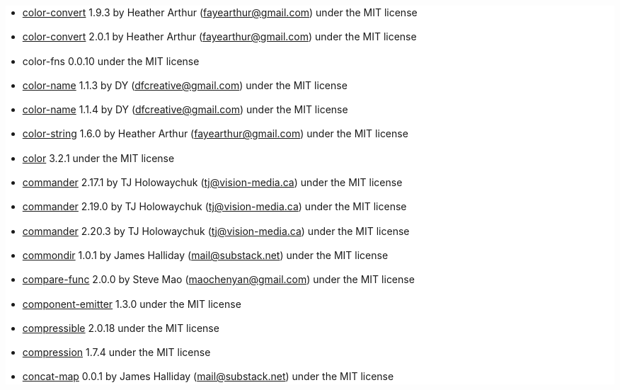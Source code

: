  - [color-convert](https://github.com/Qix-/color-convert) 1.9.3
    by Heather Arthur (fayearthur@gmail.com)
    under the MIT license

 - [color-convert](https://github.com/Qix-/color-convert) 2.0.1
    by Heather Arthur (fayearthur@gmail.com)
    under the MIT license

 - color-fns 0.0.10
    under the MIT license

 - [color-name](https://github.com/dfcreative/color-name) 1.1.3
    by DY (dfcreative@gmail.com)
    under the MIT license

 - [color-name](https://github.com/colorjs/color-name) 1.1.4
    by DY (dfcreative@gmail.com)
    under the MIT license

 - [color-string](https://github.com/Qix-/color-string) 1.6.0
    by Heather Arthur (fayearthur@gmail.com)
    under the MIT license

 - [color](https://github.com/Qix-/color) 3.2.1
    under the MIT license

 - [commander](https://github.com/tj/commander.js) 2.17.1
    by TJ Holowaychuk (tj@vision-media.ca)
    under the MIT license

 - [commander](https://github.com/tj/commander.js) 2.19.0
    by TJ Holowaychuk (tj@vision-media.ca)
    under the MIT license

 - [commander](https://github.com/tj/commander.js) 2.20.3
    by TJ Holowaychuk (tj@vision-media.ca)
    under the MIT license

 - [commondir](https://github.com/substack/node-commondir) 1.0.1
    by James Halliday (mail@substack.net)
    under the MIT license

 - [compare-func](https://github.com/stevemao/compare-func) 2.0.0
    by Steve Mao (maochenyan@gmail.com)
    under the MIT license

 - [component-emitter](https://github.com/component/emitter) 1.3.0
    under the MIT license

 - [compressible](https://github.com/jshttp/compressible) 2.0.18
    under the MIT license

 - [compression](https://github.com/expressjs/compression) 1.7.4
    under the MIT license

 - [concat-map](https://github.com/substack/node-concat-map) 0.0.1
    by James Halliday (mail@substack.net)
    under the MIT license
